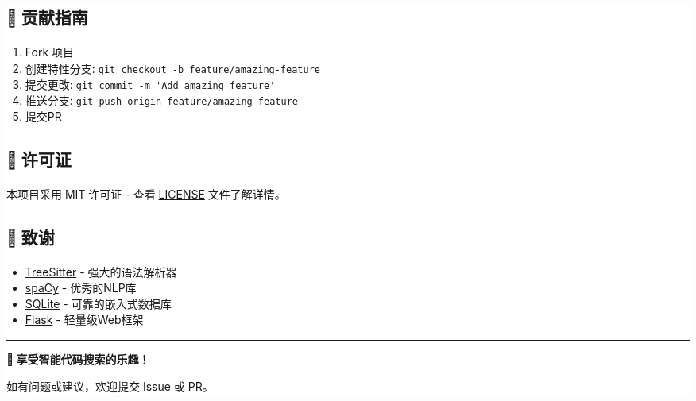 ## 🤝 贡献指南

1. Fork 项目
2. 创建特性分支: `git checkout -b feature/amazing-feature`
3. 提交更改: `git commit -m 'Add amazing feature'`
4. 推送分支: `git push origin feature/amazing-feature`
5. 提交PR

## 📄 许可证

本项目采用 MIT 许可证 - 查看 [LICENSE](LICENSE) 文件了解详情。

## 🙏 致谢

- [TreeSitter](https://tree-sitter.github.io/) - 强大的语法解析器
- [spaCy](https://spacy.io/) - 优秀的NLP库
- [SQLite](https://sqlite.org/) - 可靠的嵌入式数据库
- [Flask](https://flask.palletsprojects.com/) - 轻量级Web框架

---

**🎉 享受智能代码搜索的乐趣！**

如有问题或建议，欢迎提交 Issue 或 PR。